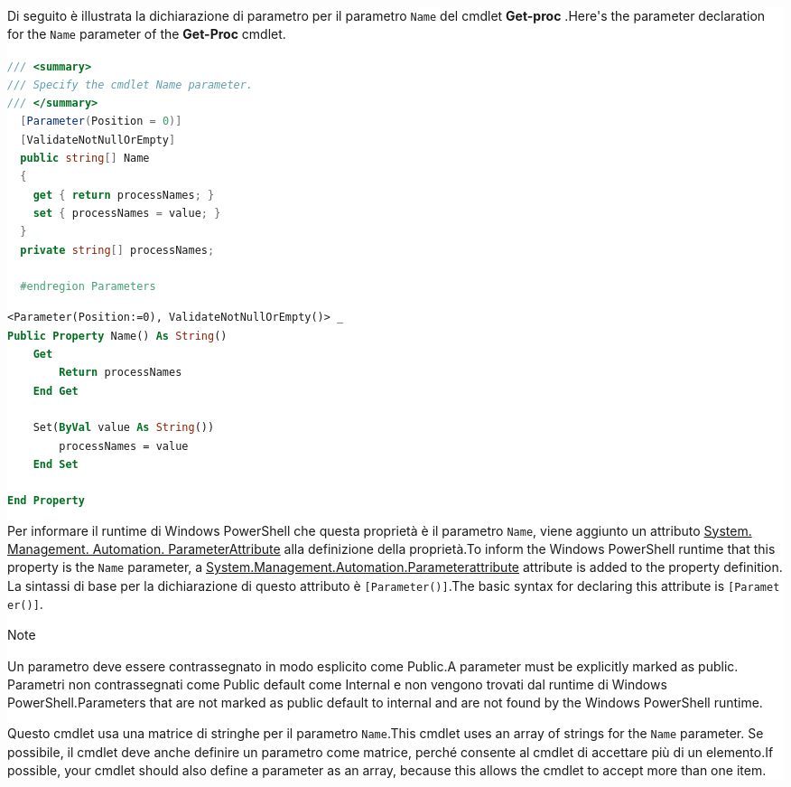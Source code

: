 <span data-ttu-id="56c8c-120">Di seguito è illustrata la dichiarazione di parametro per il parametro `Name` del cmdlet **Get-proc** .</span><span class="sxs-lookup"><span data-stu-id="56c8c-120">Here's the parameter declaration for the `Name` parameter of the **Get-Proc** cmdlet.</span></span>

```csharp
/// <summary>
/// Specify the cmdlet Name parameter.
/// </summary>
  [Parameter(Position = 0)]
  [ValidateNotNullOrEmpty]
  public string[] Name
  {
    get { return processNames; }
    set { processNames = value; }
  }
  private string[] processNames;

  #endregion Parameters
```

```vb
<Parameter(Position:=0), ValidateNotNullOrEmpty()> _
Public Property Name() As String()
    Get
        Return processNames
    End Get

    Set(ByVal value As String())
        processNames = value
    End Set

End Property
```

<span data-ttu-id="56c8c-121">Per informare il runtime di Windows PowerShell che questa proprietà è il parametro `Name`, viene aggiunto un attributo [System. Management. Automation. ParameterAttribute](/dotnet/api/System.Management.Automation.ParameterAttribute) alla definizione della proprietà.</span><span class="sxs-lookup"><span data-stu-id="56c8c-121">To inform the Windows PowerShell runtime that this property is the `Name` parameter, a [System.Management.Automation.Parameterattribute](/dotnet/api/System.Management.Automation.ParameterAttribute) attribute is added to the property definition.</span></span> <span data-ttu-id="56c8c-122">La sintassi di base per la dichiarazione di questo attributo è `[Parameter()]`.</span><span class="sxs-lookup"><span data-stu-id="56c8c-122">The basic syntax for declaring this attribute is `[Parameter()]`.</span></span>

> [!NOTE]
> <span data-ttu-id="56c8c-123">Un parametro deve essere contrassegnato in modo esplicito come Public.</span><span class="sxs-lookup"><span data-stu-id="56c8c-123">A parameter must be explicitly marked as public.</span></span> <span data-ttu-id="56c8c-124">Parametri non contrassegnati come Public default come Internal e non vengono trovati dal runtime di Windows PowerShell.</span><span class="sxs-lookup"><span data-stu-id="56c8c-124">Parameters that are not marked as public default to internal and are not found by the Windows PowerShell runtime.</span></span>

<span data-ttu-id="56c8c-125">Questo cmdlet usa una matrice di stringhe per il parametro `Name`.</span><span class="sxs-lookup"><span data-stu-id="56c8c-125">This cmdlet uses an array of strings for the `Name` parameter.</span></span> <span data-ttu-id="56c8c-126">Se possibile, il cmdlet deve anche definire un parametro come matrice, perché consente al cmdlet di accettare più di un elemento.</span><span class="sxs-lookup"><span data-stu-id="56c8c-126">If possible, your cmdlet should also define a parameter as an array, because this allows the cmdlet to accept more than one item.</span></span>

